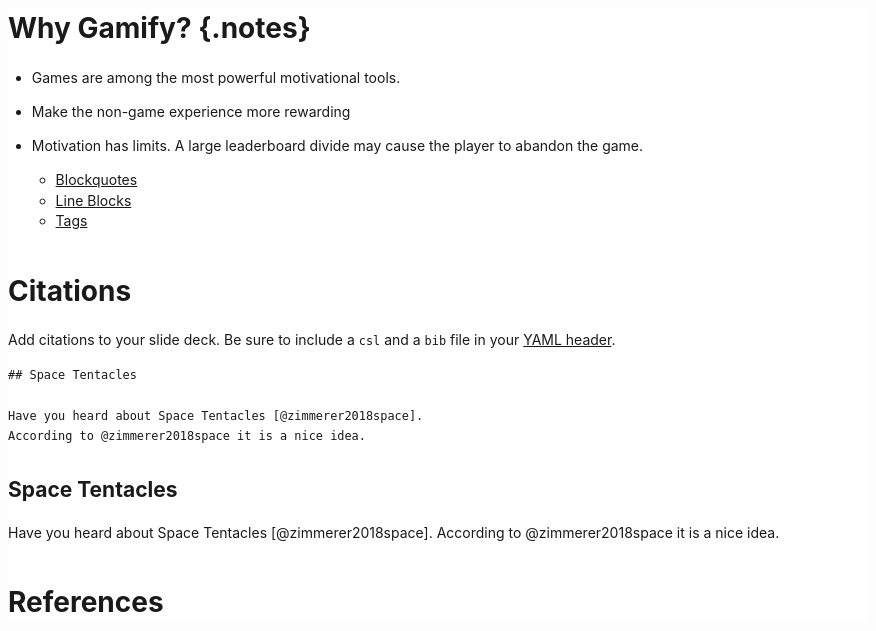 # Why Gamify? {.notes}

-   Games are among the most powerful motivational tools.

-   Make the non-game experience more rewarding

-   Motivation has limits. A large leaderboard divide may cause the
    player to abandon the game.

    -   [Blockquotes](#block-quotes)
    -   [Line Blocks](#line-blocks)
    -   [Tags](#tags)

# Citations

Add citations to your slide deck. Be sure to include a `csl` and a `bib`
file in your [YAML header](#yaml).

``` {.markdown}
## Space Tentacles

Have you heard about Space Tentacles [@zimmerer2018space].
According to @zimmerer2018space it is a nice idea.
```

## Space Tentacles

Have you heard about Space Tentacles [@zimmerer2018space]. According to
@zimmerer2018space it is a nice idea.

# References
